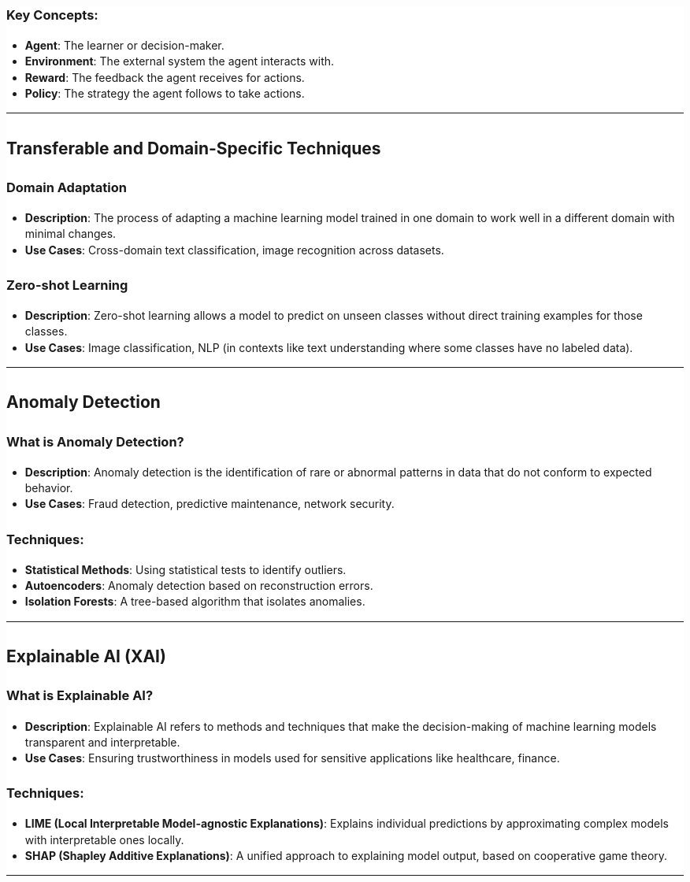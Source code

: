 ### Key Concepts:
- **Agent**: The learner or decision-maker.
- **Environment**: The external system the agent interacts with.
- **Reward**: The feedback the agent receives for actions.
- **Policy**: The strategy the agent follows to take actions.

---

## Transferable and Domain-Specific Techniques

### Domain Adaptation
- **Description**: The process of adapting a machine learning model trained in one domain to work well in a different domain with minimal changes.
- **Use Cases**: Cross-domain text classification, image recognition across datasets.

### Zero-shot Learning
- **Description**: Zero-shot learning allows a model to predict on unseen classes without direct training examples for those classes.
- **Use Cases**: Image classification, NLP (in contexts like text understanding where some classes have no labeled data).

---

## Anomaly Detection

### What is Anomaly Detection?
- **Description**: Anomaly detection is the identification of rare or abnormal patterns in data that do not conform to expected behavior.
- **Use Cases**: Fraud detection, predictive maintenance, network security.

### Techniques:
- **Statistical Methods**: Using statistical tests to identify outliers.
- **Autoencoders**: Anomaly detection based on reconstruction errors.
- **Isolation Forests**: A tree-based algorithm that isolates anomalies.

---

## Explainable AI (XAI)

### What is Explainable AI?
- **Description**: Explainable AI refers to methods and techniques that make the decision-making of machine learning models transparent and interpretable.
- **Use Cases**: Ensuring trustworthiness in models used for sensitive applications like healthcare, finance.

### Techniques:
- **LIME (Local Interpretable Model-agnostic Explanations)**: Explains individual predictions by approximating complex models with interpretable ones locally.
- **SHAP (Shapley Additive Explanations)**: A unified approach to explaining model output, based on cooperative game theory.

---
